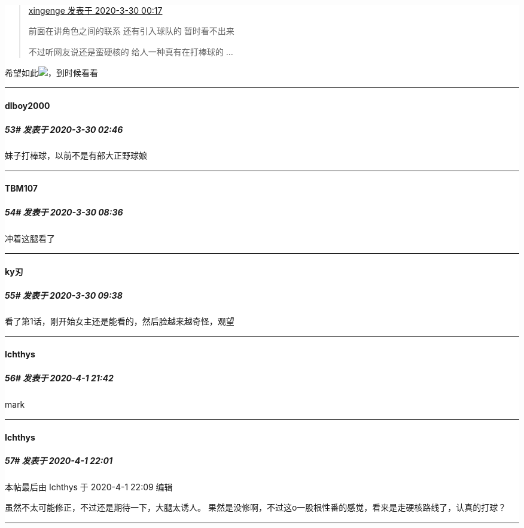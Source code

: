 
<blockquote><a href="httphttps://bbs.saraba1st.com/2b/forum.php?mod=redirect&amp;goto=findpost&amp;pid=46918541&amp;ptid=1841294" target="_blank">xingenge 发表于 2020-3-30 00:17</a>

前面在讲角色之间的联系 还有引入球队的 暂时看不出来

不过听网友说还是蛮硬核的 给人一种真有在打棒球的 ...</blockquote>
希望如此<img src="https://static.saraba1st.com/image/smiley/face2017/031.png" referrerpolicy="no-referrer">，到时候看看


-----

####  dlboy2000  
##### 53#       发表于 2020-3-30 02:46


妹子打棒球，以前不是有部大正野球娘


-----

####  TBM107  
##### 54#       发表于 2020-3-30 08:36


冲着这腿看了


-----

####  ky刃  
##### 55#       发表于 2020-3-30 09:38


看了第1话，刚开始女主还是能看的，然后脸越来越奇怪，观望


-----

####  Ichthys  
##### 56#       发表于 2020-4-1 21:42


mark


-----

####  Ichthys  
##### 57#       发表于 2020-4-1 22:01


 本帖最后由 Ichthys 于 2020-4-1 22:09 编辑 

虽然不太可能修正，不过还是期待一下，大腿太诱人。
果然是没修啊，不过这o一股根性番的感觉，看来是走硬核路线了，认真的打球？


-----
